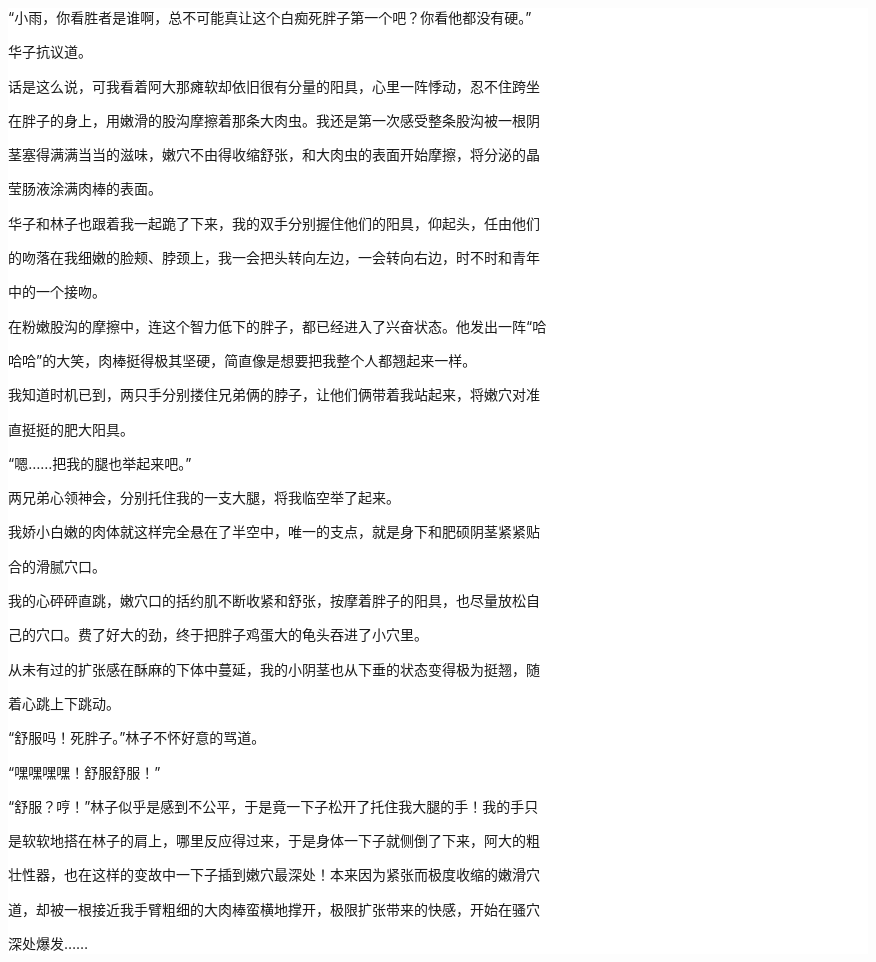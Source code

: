 “小雨，你看胜者是谁啊，总不可能真让这个白痴死胖子第一个吧？你看他都没有硬。”

华子抗议道。



话是这么说，可我看着阿大那瘫软却依旧很有分量的阳具，心里一阵悸动，忍不住跨坐

在胖子的身上，用嫩滑的股沟摩擦着那条大肉虫。我还是第一次感受整条股沟被一根阴

茎塞得满满当当的滋味，嫩穴不由得收缩舒张，和大肉虫的表面开始摩擦，将分泌的晶

莹肠液涂满肉棒的表面。

华子和林子也跟着我一起跪了下来，我的双手分别握住他们的阳具，仰起头，任由他们

的吻落在我细嫩的脸颊、脖颈上，我一会把头转向左边，一会转向右边，时不时和青年

中的一个接吻。



在粉嫩股沟的摩擦中，连这个智力低下的胖子，都已经进入了兴奋状态。他发出一阵“哈

哈哈”的大笑，肉棒挺得极其坚硬，简直像是想要把我整个人都翘起来一样。



我知道时机已到，两只手分别搂住兄弟俩的脖子，让他们俩带着我站起来，将嫩穴对准

直挺挺的肥大阳具。

“嗯……把我的腿也举起来吧。”



两兄弟心领神会，分别托住我的一支大腿，将我临空举了起来。



我娇小白嫩的肉体就这样完全悬在了半空中，唯一的支点，就是身下和肥硕阴茎紧紧贴

合的滑腻穴口。

我的心砰砰直跳，嫩穴口的括约肌不断收紧和舒张，按摩着胖子的阳具，也尽量放松自

己的穴口。费了好大的劲，终于把胖子鸡蛋大的龟头吞进了小穴里。

从未有过的扩张感在酥麻的下体中蔓延，我的小阴茎也从下垂的状态变得极为挺翘，随

着心跳上下跳动。

“舒服吗！死胖子。”林子不怀好意的骂道。



“嘿嘿嘿嘿！舒服舒服！”



“舒服？哼！”林子似乎是感到不公平，于是竟一下子松开了托住我大腿的手！我的手只

是软软地搭在林子的肩上，哪里反应得过来，于是身体一下子就侧倒了下来，阿大的粗

壮性器，也在这样的变故中一下子插到嫩穴最深处！本来因为紧张而极度收缩的嫩滑穴

道，却被一根接近我手臂粗细的大肉棒蛮横地撑开，极限扩张带来的快感，开始在骚穴

深处爆发……

